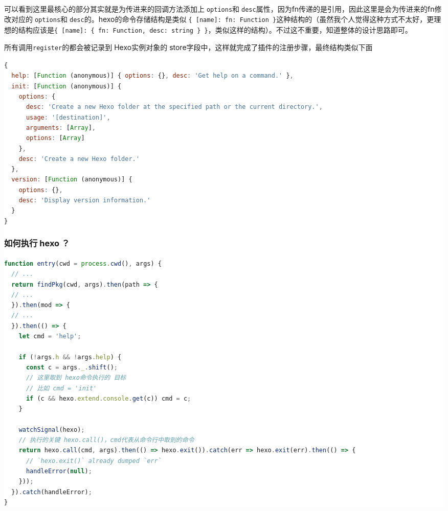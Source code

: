 可以看到这里最核心的部分其实就是为传进来的回调方法添加上 `options`和 `desc`属性，因为fn传递的是引用，因此这里是会为传进来的fn修改对应的 `options`和 `desc`的。hexo的命令存储结构是类似 `{ [name]: fn: Function }`这种结构的（虽然我个人觉得这种方式不太好，更理想的结构应该是`{ [name]: { fn: Function, desc: string } }`，类似这样的结构）。不过这不重要，知道整体的设计思路即可。

所有调用`register`的都会被记录到 Hexo实例对象的 store字段中，这样就完成了插件的注册步骤，最终结构类似下面
```js
{
  help: [Function (anonymous)] { options: {}, desc: 'Get help on a command.' },
  init: [Function (anonymous)] {
    options: {
      desc: 'Create a new Hexo folder at the specified path or the current directory.',
      usage: '[destination]',
      arguments: [Array],
      options: [Array]
    },
    desc: 'Create a new Hexo folder.'
  },
  version: [Function (anonymous)] {
    options: {},
    desc: 'Display version information.'
  }
}
```

### 如何执行 hexo <command> ？

```js
function entry(cwd = process.cwd(), args) {
  // ...
  return findPkg(cwd, args).then(path => {
  // ...
  }).then(mod => {
  // ...
  }).then(() => {
    let cmd = 'help';

    if (!args.h && !args.help) {
      const c = args._.shift();
      // 这里取到 hexo命令执行的 目标
      // 比如 cmd = 'init'
      if (c && hexo.extend.console.get(c)) cmd = c;
    }

    watchSignal(hexo);
    // 执行的关键 hexo.call()，cmd代表从命令行中取到的命令
    return hexo.call(cmd, args).then(() => hexo.exit()).catch(err => hexo.exit(err).then(() => {
      // `hexo.exit()` already dumped `err`
      handleError(null);
    }));
  }).catch(handleError);
}
```
